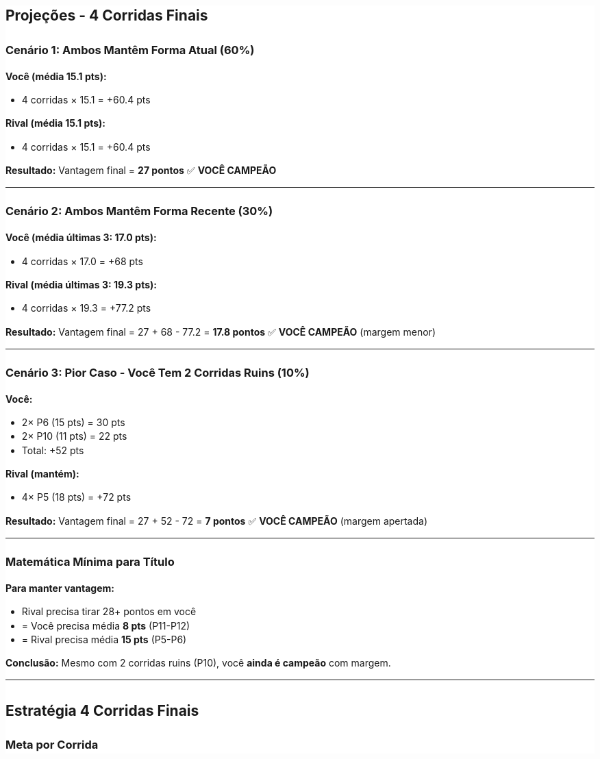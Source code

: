 
## Projeções - 4 Corridas Finais

### Cenário 1: Ambos Mantêm Forma Atual (60%)

**Você (média 15.1 pts):**
- 4 corridas × 15.1 = +60.4 pts

**Rival (média 15.1 pts):**
- 4 corridas × 15.1 = +60.4 pts

**Resultado:** Vantagem final = **27 pontos** ✅ **VOCÊ CAMPEÃO**

---

### Cenário 2: Ambos Mantêm Forma Recente (30%)

**Você (média últimas 3: 17.0 pts):**
- 4 corridas × 17.0 = +68 pts

**Rival (média últimas 3: 19.3 pts):**
- 4 corridas × 19.3 = +77.2 pts

**Resultado:** Vantagem final = 27 + 68 - 77.2 = **17.8 pontos** ✅ **VOCÊ CAMPEÃO** (margem menor)

---

### Cenário 3: Pior Caso - Você Tem 2 Corridas Ruins (10%)

**Você:**
- 2× P6 (15 pts) = 30 pts
- 2× P10 (11 pts) = 22 pts
- Total: +52 pts

**Rival (mantém):**
- 4× P5 (18 pts) = +72 pts

**Resultado:** Vantagem final = 27 + 52 - 72 = **7 pontos** ✅ **VOCÊ CAMPEÃO** (margem apertada)

---

### Matemática Mínima para Título

**Para manter vantagem:**
- Rival precisa tirar 28+ pontos em você
- = Você precisa média **8 pts** (P11-P12)
- = Rival precisa média **15 pts** (P5-P6)

**Conclusão:** Mesmo com 2 corridas ruins (P10), você **ainda é campeão** com margem.

---

## Estratégia 4 Corridas Finais

### Meta por Corrida

